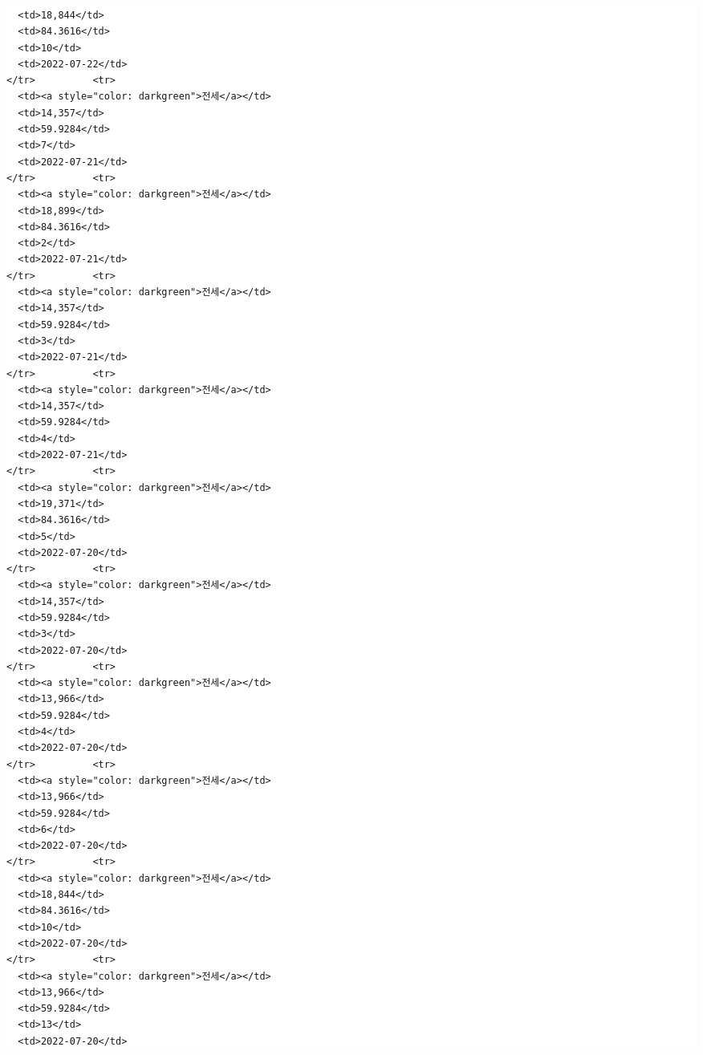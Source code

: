       <td>18,844</td>
      <td>84.3616</td>
      <td>10</td>
      <td>2022-07-22</td>
    </tr>          <tr>
      <td><a style="color: darkgreen">전세</a></td>
      <td>14,357</td>
      <td>59.9284</td>
      <td>7</td>
      <td>2022-07-21</td>
    </tr>          <tr>
      <td><a style="color: darkgreen">전세</a></td>
      <td>18,899</td>
      <td>84.3616</td>
      <td>2</td>
      <td>2022-07-21</td>
    </tr>          <tr>
      <td><a style="color: darkgreen">전세</a></td>
      <td>14,357</td>
      <td>59.9284</td>
      <td>3</td>
      <td>2022-07-21</td>
    </tr>          <tr>
      <td><a style="color: darkgreen">전세</a></td>
      <td>14,357</td>
      <td>59.9284</td>
      <td>4</td>
      <td>2022-07-21</td>
    </tr>          <tr>
      <td><a style="color: darkgreen">전세</a></td>
      <td>19,371</td>
      <td>84.3616</td>
      <td>5</td>
      <td>2022-07-20</td>
    </tr>          <tr>
      <td><a style="color: darkgreen">전세</a></td>
      <td>14,357</td>
      <td>59.9284</td>
      <td>3</td>
      <td>2022-07-20</td>
    </tr>          <tr>
      <td><a style="color: darkgreen">전세</a></td>
      <td>13,966</td>
      <td>59.9284</td>
      <td>4</td>
      <td>2022-07-20</td>
    </tr>          <tr>
      <td><a style="color: darkgreen">전세</a></td>
      <td>13,966</td>
      <td>59.9284</td>
      <td>6</td>
      <td>2022-07-20</td>
    </tr>          <tr>
      <td><a style="color: darkgreen">전세</a></td>
      <td>18,844</td>
      <td>84.3616</td>
      <td>10</td>
      <td>2022-07-20</td>
    </tr>          <tr>
      <td><a style="color: darkgreen">전세</a></td>
      <td>13,966</td>
      <td>59.9284</td>
      <td>13</td>
      <td>2022-07-20</td>